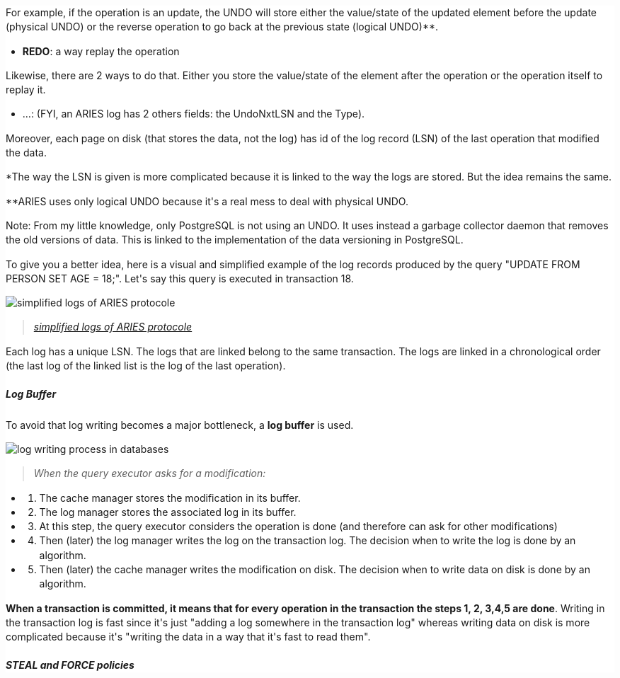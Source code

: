 For example, if the operation is an update, the UNDO will store either the value/state of the updated element before the update (physical UNDO) or the reverse operation to go back at the previous state (logical UNDO)**.

  * **REDO**: a way replay the operation

Likewise, there are 2 ways to do that. Either you store the value/state of the element after the operation or the operation itself to replay it.

  * …: (FYI, an ARIES log has 2 others fields: the UndoNxtLSN and the Type).

Moreover, each page on disk (that stores the data, not the log) has id of the log record (LSN) of the last operation that modified the data.

*The way the LSN is given is more complicated because it is linked to the way the logs are stored. But the idea remains the same.

**ARIES uses only logical UNDO because it's a real mess to deal with physical UNDO.

Note: From my little knowledge, only PostgreSQL is not using an UNDO. It uses instead a garbage collector daemon that removes the old versions of data. This is linked to the implementation of the data versioning in PostgreSQL.

To give you a better idea, here is a visual and simplified example of the log records produced by the query "UPDATE FROM PERSON SET AGE = 18;". Let's say this query is executed in transaction 18.

![simplified logs of ARIES protocole](http://coding-geek.com/wp-content/uploads/2015/08/ARIES_logs.png.pagespeed.ce.M5AjtchS6v.png)

> _[simplified logs of ARIES protocole](http://coding-geek.com/wp-content/uploads/2015/08/ARIES_logs.png)_

Each log has a unique LSN. The logs that are linked belong to the same transaction. The logs are linked in a chronological order (the last log of the linked list is the log of the last operation).

##### Log Buffer

To avoid that log writing becomes a major bottleneck, a **log buffer** is used.

![log writing process in databases](http://coding-geek.com/wp-content/uploads/2015/08/ARIES_log_writing.png.pagespeed.ce.CJWCrf5xuT.png)

> _When the query executor asks for a modification:_

  * 1) The cache manager stores the modification in its buffer.
  * 2) The log manager stores the associated log in its buffer.
  * 3) At this step, the query executor considers the operation is done (and therefore can ask for other modifications)
  * 4) Then (later) the log manager writes the log on the transaction log. The decision when to write the log is done by an algorithm.
  * 5) Then (later) the cache manager writes the modification on disk. The decision when to write data on disk is done by an algorithm.

**When a transaction is committed, it means that for every operation in the transaction the steps 1, 2, 3,4,5 are done**. Writing in the transaction log is fast since it's just "adding a log somewhere in the transaction log" whereas writing data on disk is more complicated because it's "writing the data in a way that it's fast to read them".

##### STEAL and FORCE policies

